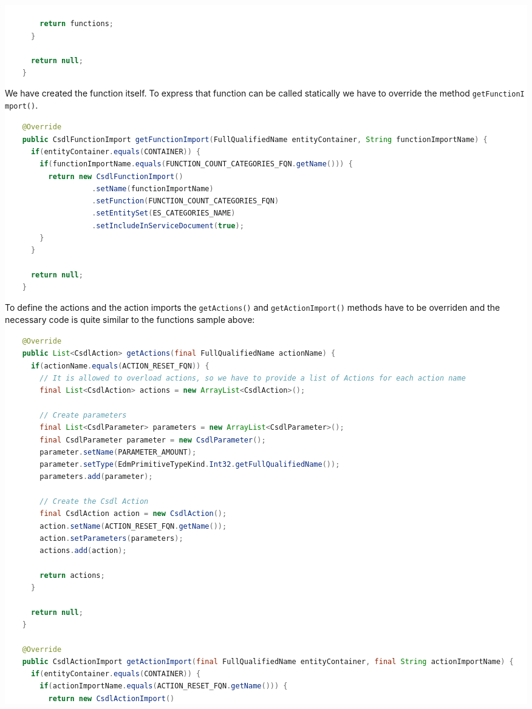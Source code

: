 ```java

        return functions;
      }

      return null;
    }
```

We have created the function itself. To express that function can be called statically we have to override the method `getFunctionImport()`.

```java
    @Override
    public CsdlFunctionImport getFunctionImport(FullQualifiedName entityContainer, String functionImportName) {
      if(entityContainer.equals(CONTAINER)) {
        if(functionImportName.equals(FUNCTION_COUNT_CATEGORIES_FQN.getName())) {
          return new CsdlFunctionImport()
                    .setName(functionImportName)
                    .setFunction(FUNCTION_COUNT_CATEGORIES_FQN)
                    .setEntitySet(ES_CATEGORIES_NAME)
                    .setIncludeInServiceDocument(true);
        }
      }

      return null;
    }
```

To define the actions and the action imports the `getActions()` and `getActionImport()` methods have to be overriden and the necessary code is quite similar to the functions sample above:

```java
    @Override
    public List<CsdlAction> getActions(final FullQualifiedName actionName) {
      if(actionName.equals(ACTION_RESET_FQN)) {
        // It is allowed to overload actions, so we have to provide a list of Actions for each action name
        final List<CsdlAction> actions = new ArrayList<CsdlAction>();

        // Create parameters
        final List<CsdlParameter> parameters = new ArrayList<CsdlParameter>();
        final CsdlParameter parameter = new CsdlParameter();
        parameter.setName(PARAMETER_AMOUNT);
        parameter.setType(EdmPrimitiveTypeKind.Int32.getFullQualifiedName());
        parameters.add(parameter);

        // Create the Csdl Action
        final CsdlAction action = new CsdlAction();
        action.setName(ACTION_RESET_FQN.getName());
        action.setParameters(parameters);
        actions.add(action);

        return actions;
      }

      return null;
    }

    @Override
    public CsdlActionImport getActionImport(final FullQualifiedName entityContainer, final String actionImportName) {
      if(entityContainer.equals(CONTAINER)) {
        if(actionImportName.equals(ACTION_RESET_FQN.getName())) {
          return new CsdlActionImport()
```